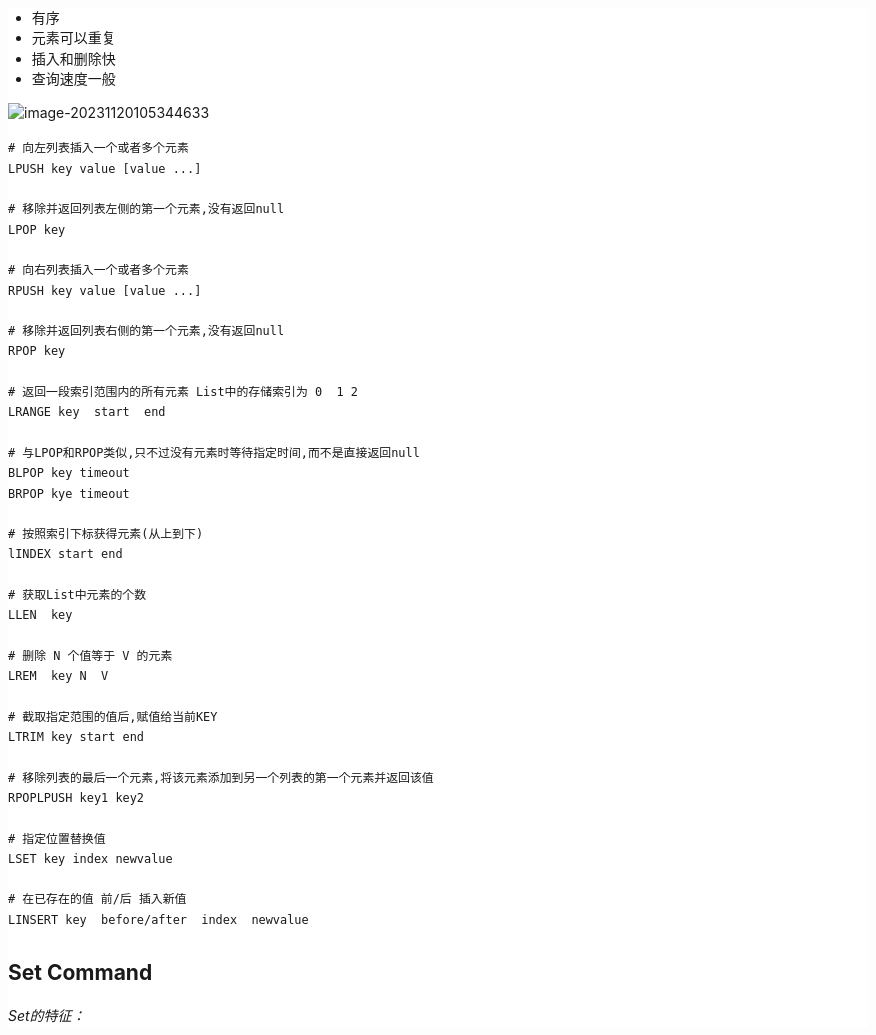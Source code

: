 * 有序
* 元素可以重复
* 插入和删除快
* 查询速度一般

![image-20231120105344633](https://banne.oss-cn-shanghai.aliyuncs.com/Java/image-20231120105344633.png)

```shell 
# 向左列表插入一个或者多个元素
LPUSH key value [value ...]

# 移除并返回列表左侧的第一个元素,没有返回null
LPOP key 

# 向右列表插入一个或者多个元素
RPUSH key value [value ...]

# 移除并返回列表右侧的第一个元素,没有返回null
RPOP key

# 返回一段索引范围内的所有元素 List中的存储索引为 0  1 2 
LRANGE key  start  end

# 与LPOP和RPOP类似,只不过没有元素时等待指定时间,而不是直接返回null
BLPOP key timeout 
BRPOP kye timeout

# 按照索引下标获得元素(从上到下)
lINDEX start end 

# 获取List中元素的个数
LLEN  key

# 删除 N 个值等于 V 的元素
LREM  key N  V

# 截取指定范围的值后,赋值给当前KEY
LTRIM key start end

# 移除列表的最后一个元素,将该元素添加到另一个列表的第一个元素并返回该值
RPOPLPUSH key1 key2 

# 指定位置替换值
LSET key index newvalue

# 在已存在的值 前/后 插入新值
LINSERT key  before/after  index  newvalue
```

##  Set Command

*Set的特征：*
